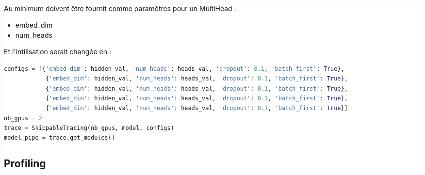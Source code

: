 Au minimum doivent être fournit comme paramètres pour un MultiHead :

- embed_dim
- num_heads

Et l'intilisation serait changée en  : 
```python
configs = [{'embed_dim': hidden_val, 'num_heads': heads_val, 'dropout': 0.1, 'batch_first': True},
            {'embed_dim': hidden_val, 'num_heads': heads_val, 'dropout': 0.1, 'batch_first': True},
            {'embed_dim': hidden_val, 'num_heads': heads_val, 'dropout': 0.1, 'batch_first': True},
            {'embed_dim': hidden_val, 'num_heads': heads_val, 'dropout': 0.1, 'batch_first': True},
            {'embed_dim': hidden_val, 'num_heads': heads_val, 'dropout': 0.1, 'batch_first': True}]
nb_gpus = 2
trace = SkippableTracing(nb_gpus, model, configs)
model_pipe = trace.get_modules()
```



## Profiling

